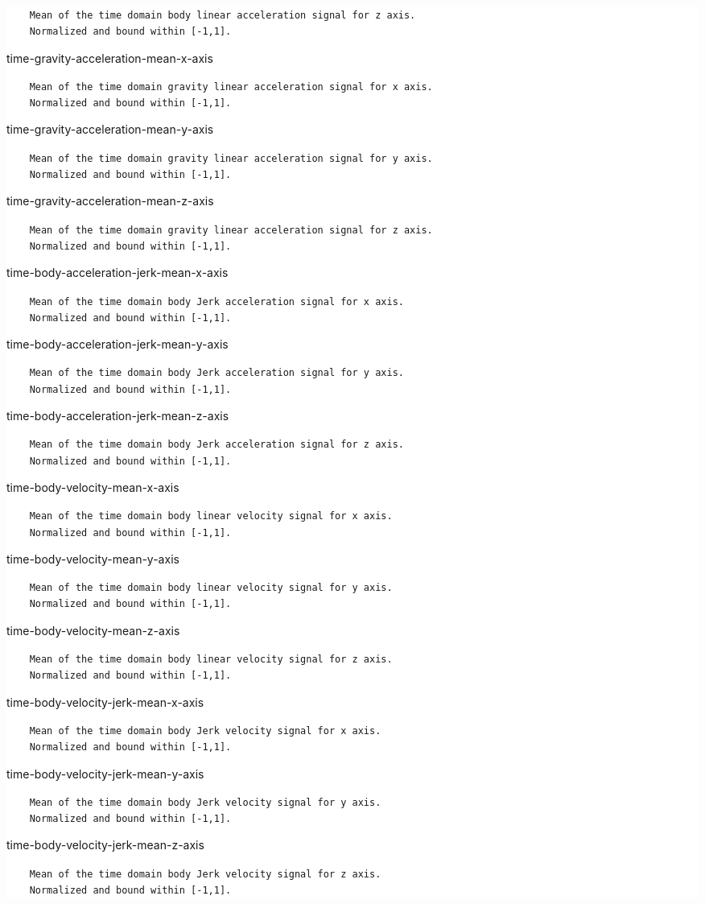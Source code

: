         Mean of the time domain body linear acceleration signal for z axis.
        Normalized and bound within [-1,1].
        
time-gravity-acceleration-mean-x-axis 
        
        Mean of the time domain gravity linear acceleration signal for x axis.
        Normalized and bound within [-1,1].

time-gravity-acceleration-mean-y-axis      
        
        Mean of the time domain gravity linear acceleration signal for y axis.
        Normalized and bound within [-1,1].

time-gravity-acceleration-mean-z-axis          
        
        Mean of the time domain gravity linear acceleration signal for z axis.
        Normalized and bound within [-1,1].

time-body-acceleration-jerk-mean-x-axis    
        
        Mean of the time domain body Jerk acceleration signal for x axis.
        Normalized and bound within [-1,1].

time-body-acceleration-jerk-mean-y-axis  
        
        Mean of the time domain body Jerk acceleration signal for y axis.
        Normalized and bound within [-1,1].

time-body-acceleration-jerk-mean-z-axis         
        
        Mean of the time domain body Jerk acceleration signal for z axis.
        Normalized and bound within [-1,1].

time-body-velocity-mean-x-axis 
        
        Mean of the time domain body linear velocity signal for x axis.
        Normalized and bound within [-1,1].

time-body-velocity-mean-y-axis
        
        Mean of the time domain body linear velocity signal for y axis.
        Normalized and bound within [-1,1].

time-body-velocity-mean-z-axis   
        
        Mean of the time domain body linear velocity signal for z axis.
        Normalized and bound within [-1,1].

time-body-velocity-jerk-mean-x-axis             
        
        Mean of the time domain body Jerk velocity signal for x axis.
        Normalized and bound within [-1,1].

time-body-velocity-jerk-mean-y-axis 
        
        Mean of the time domain body Jerk velocity signal for y axis.
        Normalized and bound within [-1,1].

time-body-velocity-jerk-mean-z-axis        
        
        Mean of the time domain body Jerk velocity signal for z axis.
        Normalized and bound within [-1,1].
